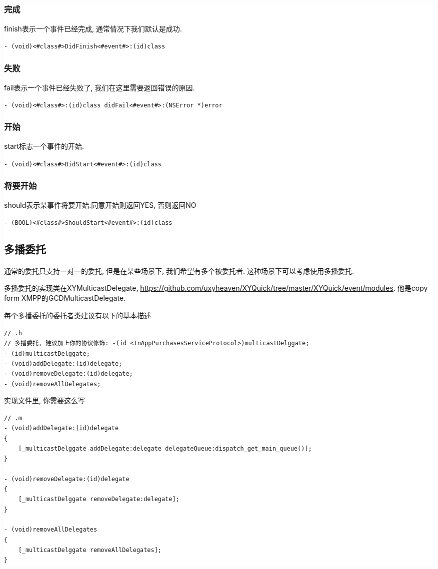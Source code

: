 ### 完成
finish表示一个事件已经完成, 通常情况下我们默认是成功.

```
- (void)<#class#>DidFinish<#event#>:(id)class
```
### 失败
fail表示一个事件已经失败了, 我们在这里需要返回错误的原因.

```
- (void)<#class#>:(id)class didFail<#event#>:(NSError *)error
```
### 开始
start标志一个事件的开始.

```
- (void)<#class#>DidStart<#event#>:(id)class
```

### 将要开始
should表示某事件将要开始.同意开始则返回YES, 否则返回NO

```
- (BOOL)<#class#>ShouldStart<#event#>:(id)class
```

## 多播委托
通常的委托只支持一对一的委托, 但是在某些场景下, 我们希望有多个被委托者. 这种场景下可以考虑使用多播委托.

多播委托的实现类在XYMulticastDelegate, <https://github.com/uxyheaven/XYQuick/tree/master/XYQuick/event/modules>.
他是copy form XMPP的GCDMulticastDelegate.

每个多播委托的委托者类建议有以下的基本描述

```
// .h
// 多播委托, 建议加上你的协议修饰: -(id <InAppPurchasesServiceProtocol>)multicastDelggate;
- (id)multicastDelggate;
- (void)addDelegate:(id)delegate;
- (void)removeDelegate:(id)delegate;
- (void)removeAllDelegates;
```

实现文件里, 你需要这么写

```
// .m
- (void)addDelegate:(id)delegate
{
    [_multicastDelggate addDelegate:delegate delegateQueue:dispatch_get_main_queue()];
}

- (void)removeDelegate:(id)delegate
{
    [_multicastDelggate removeDelegate:delegate];
}

- (void)removeAllDelegates
{
    [_multicastDelggate removeAllDelegates];
}

```
